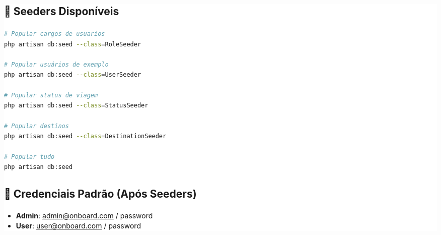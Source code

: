 ## 📝 Seeders Disponíveis

```bash
# Popular cargos de usuarios
php artisan db:seed --class=RoleSeeder

# Popular usuários de exemplo
php artisan db:seed --class=UserSeeder

# Popular status de viagem
php artisan db:seed --class=StatusSeeder

# Popular destinos
php artisan db:seed --class=DestinationSeeder

# Popular tudo
php artisan db:seed
```

## 🔐 Credenciais Padrão (Após Seeders)

- **Admin**: admin@onboard.com / password
- **User**: user@onboard.com / password

